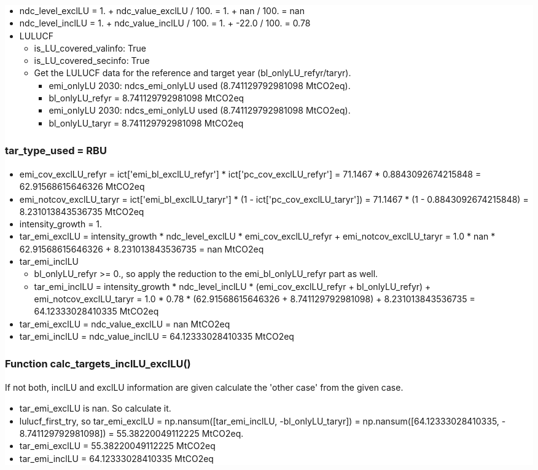 - ndc_level_exclLU = 1. + ndc_value_exclLU / 100. = 1. + nan / 100. = nan
- ndc_level_inclLU = 1. + ndc_value_inclLU / 100. = 1. + -22.0 / 100. = 0.78
- LULUCF
  - is_LU_covered_valinfo: True
  - is_LU_covered_secinfo: True
  - Get the LULUCF data for the reference and target year (bl_onlyLU_refyr/taryr).
    - emi_onlyLU 2030: ndcs_emi_onlyLU used (8.741129792981098 MtCO2eq).
    - bl_onlyLU_refyr = 8.741129792981098 MtCO2eq
    - emi_onlyLU 2030: ndcs_emi_onlyLU used (8.741129792981098 MtCO2eq).
    - bl_onlyLU_taryr = 8.741129792981098 MtCO2eq
### tar_type_used = RBU
- emi_cov_exclLU_refyr = ict['emi_bl_exclLU_refyr'] * ict['pc_cov_exclLU_refyr'] = 71.1467 * 0.8843092674215848 = 62.91568615646326 MtCO2eq
- emi_notcov_exclLU_taryr = ict['emi_bl_exclLU_taryr'] * (1 - ict['pc_cov_exclLU_taryr']) = 71.1467 * (1 - 0.8843092674215848) = 8.231013843536735 MtCO2eq
- intensity_growth = 1.
- tar_emi_exclLU = intensity_growth * ndc_level_exclLU * emi_cov_exclLU_refyr + emi_notcov_exclLU_taryr = 1.0 * nan * 62.91568615646326 + 8.231013843536735 = nan MtCO2eq
- tar_emi_inclLU
  - bl_onlyLU_refyr >= 0., so apply the reduction to the emi_bl_onlyLU_refyr part as well.
  - tar_emi_inclLU = intensity_growth * ndc_level_inclLU * (emi_cov_exclLU_refyr + bl_onlyLU_refyr) + emi_notcov_exclLU_taryr = 1.0 * 0.78 * (62.91568615646326 + 8.741129792981098) + 8.231013843536735 = 64.12333028410335 MtCO2eq
- tar_emi_exclLU = ndc_value_exclLU = nan MtCO2eq
- tar_emi_inclLU = ndc_value_inclLU = 64.12333028410335 MtCO2eq
### Function calc_targets_inclLU_exclLU()
If not both, inclLU and exclLU information are given calculate the 'other case' from the given case.
- tar_emi_exclLU is nan. So calculate it.
- lulucf_first_try, so tar_emi_exclLU = np.nansum([tar_emi_inclLU, -bl_onlyLU_taryr]) = np.nansum([64.12333028410335, - 8.741129792981098]) = 55.38220049112225 MtCO2eq.
- tar_emi_exclLU = 55.38220049112225 MtCO2eq
- tar_emi_inclLU = 64.12333028410335 MtCO2eq
